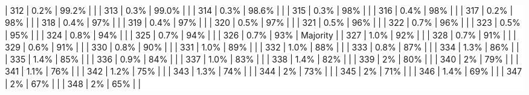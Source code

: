 | 312 | 0.2% | 99.2% |  |
| 313 | 0.3% | 99.0% |  |
| 314 | 0.3% | 98.6% |  |
| 315 | 0.3% | 98% |  |
| 316 | 0.4% | 98% |  |
| 317 | 0.2% | 98% |  |
| 318 | 0.4% | 97% |  |
| 319 | 0.4% | 97% |  |
| 320 | 0.5% | 97% |  |
| 321 | 0.5% | 96% |  |
| 322 | 0.7% | 96% |  |
| 323 | 0.5% | 95% |  |
| 324 | 0.8% | 94% |  |
| 325 | 0.7% | 94% |  |
| 326 | 0.7% | 93% | Majority |
| 327 | 1.0% | 92% |  |
| 328 | 0.7% | 91% |  |
| 329 | 0.6% | 91% |  |
| 330 | 0.8% | 90% |  |
| 331 | 1.0% | 89% |  |
| 332 | 1.0% | 88% |  |
| 333 | 0.8% | 87% |  |
| 334 | 1.3% | 86% |  |
| 335 | 1.4% | 85% |  |
| 336 | 0.9% | 84% |  |
| 337 | 1.0% | 83% |  |
| 338 | 1.4% | 82% |  |
| 339 | 2% | 80% |  |
| 340 | 2% | 79% |  |
| 341 | 1.1% | 76% |  |
| 342 | 1.2% | 75% |  |
| 343 | 1.3% | 74% |  |
| 344 | 2% | 73% |  |
| 345 | 2% | 71% |  |
| 346 | 1.4% | 69% |  |
| 347 | 2% | 67% |  |
| 348 | 2% | 65% |  |
